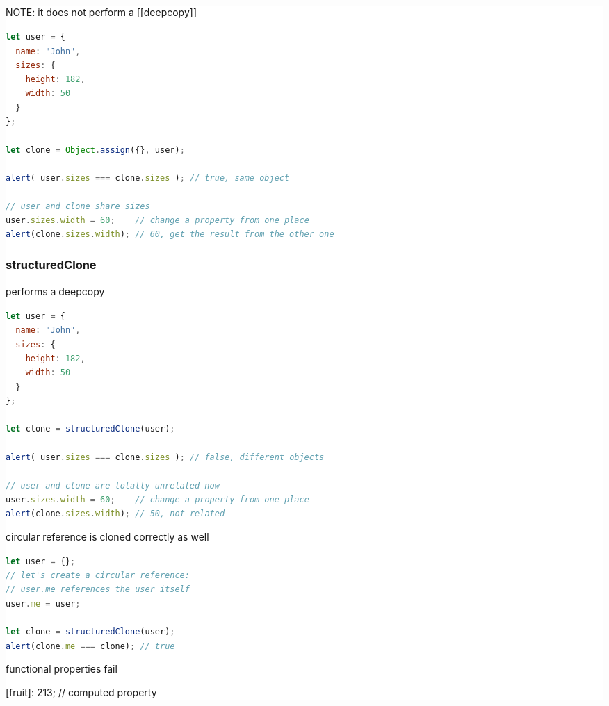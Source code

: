 NOTE: it does not perform a [[deepcopy]]
```js
let user = {
  name: "John",
  sizes: {
    height: 182,
    width: 50
  }
};

let clone = Object.assign({}, user);

alert( user.sizes === clone.sizes ); // true, same object

// user and clone share sizes
user.sizes.width = 60;    // change a property from one place
alert(clone.sizes.width); // 60, get the result from the other one
```

### structuredClone
performs a deepcopy

```js
let user = {
  name: "John",
  sizes: {
    height: 182,
    width: 50
  }
};

let clone = structuredClone(user);

alert( user.sizes === clone.sizes ); // false, different objects

// user and clone are totally unrelated now
user.sizes.width = 60;    // change a property from one place
alert(clone.sizes.width); // 50, not related
```

circular reference is cloned correctly as well
```js
let user = {};
// let's create a circular reference:
// user.me references the user itself
user.me = user;

let clone = structuredClone(user);
alert(clone.me === clone); // true

```

functional properties fail


[fruit]: 213; // computed property